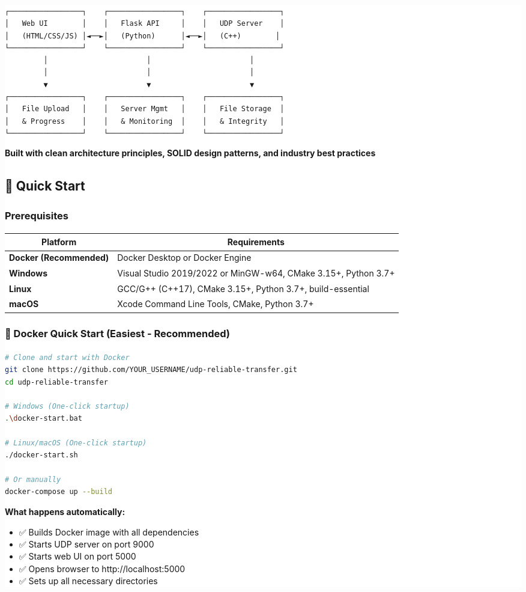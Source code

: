 ```
┌─────────────────┐    ┌─────────────────┐    ┌─────────────────┐
│   Web UI        │    │   Flask API     │    │   UDP Server    │
│   (HTML/CSS/JS) │◄──►│   (Python)      │◄──►│   (C++)        │
└─────────────────┘    └─────────────────┘    └─────────────────┘
         │                       │                       │
         │                       │                       │
         ▼                       ▼                       ▼
┌─────────────────┐    ┌─────────────────┐    ┌─────────────────┐
│   File Upload   │    │   Server Mgmt   │    │   File Storage  │
│   & Progress    │    │   & Monitoring  │    │   & Integrity   │
└─────────────────┘    └─────────────────┘    └─────────────────┘
```

**Built with clean architecture principles, SOLID design patterns, and industry best practices**

## 🚀 Quick Start

### Prerequisites

| Platform | Requirements |
|----------|--------------|
| **Docker (Recommended)** | Docker Desktop or Docker Engine |
| **Windows** | Visual Studio 2019/2022 or MinGW-w64, CMake 3.15+, Python 3.7+ |
| **Linux** | GCC/G++ (C++17), CMake 3.15+, Python 3.7+, build-essential |
| **macOS** | Xcode Command Line Tools, CMake, Python 3.7+ |

### 🐳 Docker Quick Start (Easiest - Recommended)

```bash
# Clone and start with Docker
git clone https://github.com/YOUR_USERNAME/udp-reliable-transfer.git
cd udp-reliable-transfer

# Windows (One-click startup)
.\docker-start.bat

# Linux/macOS (One-click startup)
./docker-start.sh

# Or manually
docker-compose up --build
```

**What happens automatically:**
- ✅ Builds Docker image with all dependencies
- ✅ Starts UDP server on port 9000
- ✅ Starts web UI on port 5000
- ✅ Opens browser to http://localhost:5000
- ✅ Sets up all necessary directories
